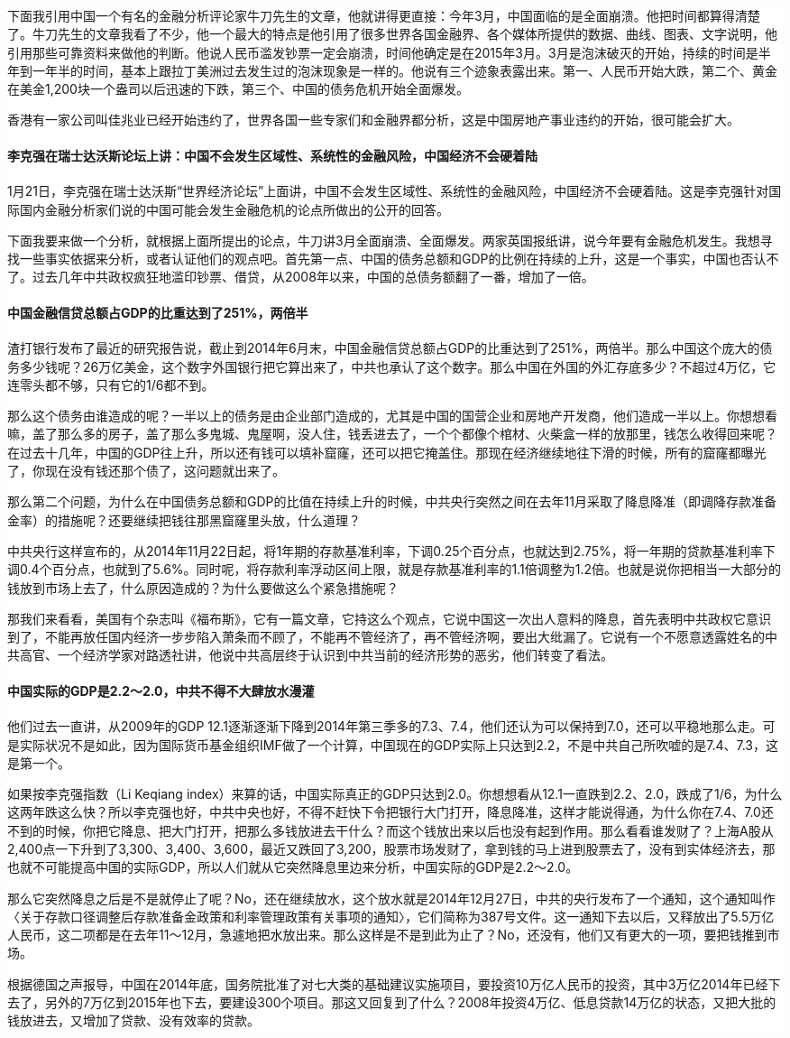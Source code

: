    下面我引用中国一个有名的金融分析评论家牛刀先生的文章，他就讲得更直接：今年3月，中国面临的是全面崩溃。他把时间都算得清楚了。牛刀先生的文章我看了不少，他一个最大的特点是他引用了很多世界各国金融界、各个媒体所提供的数据、曲线、图表、文字说明，他引用那些可靠资料来做他的判断。他说人民币滥发钞票一定会崩溃，时间他确定是在2015年3月。3月是泡沫破灭的开始，持续的时间是半年到一年半的时间，基本上跟拉丁美洲过去发生过的泡沫现象是一样的。他说有三个迹象表露出来。第一、人民币开始大跌，第二个、黄金在美金1,200块一个盎司以后迅速的下跌，第三个、中国的债务危机开始全面爆发。
  </p>
  <p>
   香港有一家公司叫佳兆业已经开始违约了，世界各国一些专家们和金融界都分析，这是中国房地产事业违约的开始，很可能会扩大。
  </p>
  <p>
   <h4>
    李克强在瑞士达沃斯论坛上讲：中国不会发生区域性、系统性的金融风险，中国经济不会硬着陆
   </h4>
   <p>
    1月21日，李克强在瑞士达沃斯“世界经济论坛”上面讲，中国不会发生区域性、系统性的金融风险，中国经济不会硬着陆。这是李克强针对国际国内金融分析家们说的中国可能会发生金融危机的论点所做出的公开的回答。
   </p>
   <p>
    下面我要来做一个分析，就根据上面所提出的论点，牛刀讲3月全面崩溃、全面爆发。两家英国报纸讲，说今年要有金融危机发生。我想寻找一些事实依据来分析，或者认证他们的观点吧。首先第一点、中国的债务总额和GDP的比例在持续的上升，这是一个事实，中国也否认不了。过去几年中共政权疯狂地滥印钞票、借贷，从2008年以来，中国的总债务额翻了一番，增加了一倍。
   </p>
   <p>
    <h4>
     中国金融信贷总额占GDP的比重达到了251%，两倍半
    </h4>
    <p>
     渣打银行发布了最近的研究报告说，截止到2014年6月末，中国金融信贷总额占GDP的比重达到了251%，两倍半。那么中国这个庞大的债务多少钱呢？26万亿美金，这个数字外国银行把它算出来了，中共也承认了这个数字。那么中国在外国的外汇存底多少？不超过4万亿，它连零头都不够，只有它的1/6都不到。
    </p>
    <p>
     那么这个债务由谁造成的呢？一半以上的债务是由企业部门造成的，尤其是中国的国营企业和房地产开发商，他们造成一半以上。你想想看嘛，盖了那么多的房子，盖了那么多鬼城、鬼屋啊，没人住，钱丢进去了，一个个都像个棺材、火柴盒一样的放那里，钱怎么收得回来呢？在过去十几年，中国的GDP往上升，所以还有钱可以填补窟窿，还可以把它掩盖住。那现在经济继续地往下滑的时候，所有的窟窿都曝光了，你现在没有钱还那个债了，这问题就出来了。
    </p>
    <p>
     那么第二个问题，为什么在中国债务总额和GDP的比值在持续上升的时候，中共央行突然之间在去年11月采取了降息降准（即调降存款准备金率）的措施呢？还要继续把钱往那黑窟窿里头放，什么道理？
    </p>
    <p>
     中共央行这样宣布的，从2014年11月22日起，将1年期的存款基准利率，下调0.25个百分点，也就达到2.75%，将一年期的贷款基准利率下调0.4个百分点，也就到了5.6%。同时呢，将存款利率浮动区间上限，就是存款基准利率的1.1倍调整为1.2倍。也就是说你把相当一大部分的钱放到市场上去了，什么原因造成的？为什么要做这么个紧急措施呢？
    </p>
    <p>
     那我们来看看，美国有个杂志叫《福布斯》，它有一篇文章，它持这么个观点，它说中国这一次出人意料的降息，首先表明中共政权它意识到了，不能再放任国内经济一步步陷入萧条而不顾了，不能再不管经济了，再不管经济啊，要出大纰漏了。它说有一个不愿意透露姓名的中共高官、一个经济学家对路透社讲，他说中共高层终于认识到中共当前的经济形势的恶劣，他们转变了看法。
    </p>
    <p>
     <h4>
      中国实际的GDP是2.2～2.0，中共不得不大肆放水漫灌
     </h4>
     <p>
      他们过去一直讲，从2009年的GDP 12.1逐渐逐渐下降到2014年第三季多的7.3、7.4，他们还认为可以保持到7.0，还可以平稳地那么走。可是实际状况不是如此，因为国际货币基金组织IMF做了一个计算，中国现在的GDP实际上只达到2.2，不是中共自己所吹嘘的是7.4、7.3，这是第一个。
     </p>
     <p>
      如果按李克强指数（Li Keqiang index）来算的话，中国实际真正的GDP只达到2.0。你想想看从12.1一直跌到2.2、2.0，跌成了1/6，为什么这两年跌这么快？所以李克强也好，中共中央也好，不得不赶快下令把银行大门打开，降息降准，这样才能说得通，为什么你在7.4、7.0还不到的时候，你把它降息、把大门打开，把那么多钱放进去干什么？而这个钱放出来以后也没有起到作用。那么看看谁发财了？上海A股从2,400点一下升到了3,300、3,400、3,600，最近又跌回了3,200，股票市场发财了，拿到钱的马上进到股票去了，没有到实体经济去，那也就不可能提高中国的实际GDP，所以人们就从它突然降息里边来分析，中国实际的GDP是2.2～2.0。
     </p>
     <p>
      那么它突然降息之后是不是就停止了呢？No，还在继续放水，这个放水就是2014年12月27日，中共的央行发布了一个通知，这个通知叫作〈关于存款口径调整后存款准备金政策和利率管理政策有关事项的通知〉，它们简称为387号文件。这一通知下去以后，又释放出了5.5万亿人民币，这二项都是在去年11～12月，急遽地把水放出来。那么这样是不是到此为止了？No，还没有，他们又有更大的一项，要把钱推到市场。
     </p>
     <p>
      根据德国之声报导，中国在2014年底，国务院批准了对七大类的基础建议实施项目，要投资10万亿人民币的投资，其中3万亿2014年已经下去了，另外的7万亿到2015年也下去，要建设300个项目。那这又回复到了什么？2008年投资4万亿、低息贷款14万亿的状态，又把大批的钱放进去，又增加了贷款、没有效率的贷款。
     </p>